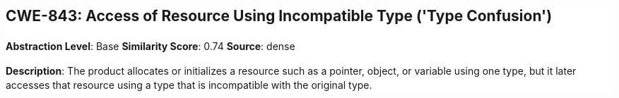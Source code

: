 ## CWE-843: Access of Resource Using Incompatible Type ('Type Confusion')
**Abstraction Level**: Base
**Similarity Score**: 0.74
**Source**: dense

**Description**:
The product allocates or initializes a resource such as a pointer, object, or variable using one type, but it later accesses that resource using a type that is incompatible with the original type.
